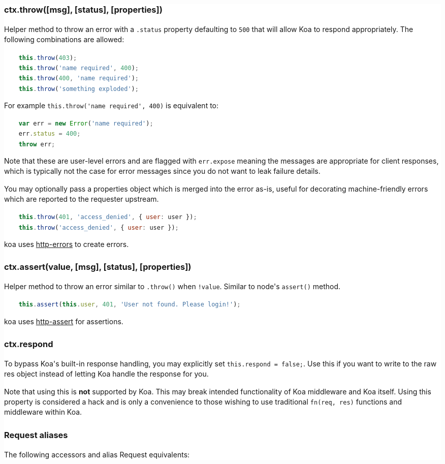 ### ctx.throw([msg], [status], [properties])

Helper method to throw an error with a `.status` property defaulting to `500` that will allow Koa to respond appropriately. The following combinations are allowed:

```js
    this.throw(403);
    this.throw('name required', 400);
    this.throw(400, 'name required');
    this.throw('something exploded');
```

For example `this.throw('name required', 400)` is equivalent to:

```js
    var err = new Error('name required');
    err.status = 400;
    throw err;
```

Note that these are user-level errors and are flagged with `err.expose` meaning the messages are appropriate for client responses, which is typically not the case for error messages since you do not want to leak failure details.

You may optionally pass a properties object which is merged into the error as-is, useful for decorating machine-friendly errors which are reported to the requester upstream.

```js
    this.throw(401, 'access_denied', { user: user });
    this.throw('access_denied', { user: user });
```

koa uses [http-errors](https://github.com/jshttp/http-errors) to create errors.

### ctx.assert(value, [msg], [status], [properties])

Helper method to throw an error similar to `.throw()` when `!value`. Similar to node's `assert()` method.

```js
	this.assert(this.user, 401, 'User not found. Please login!');
```

koa uses [http-assert](https://github.com/jshttp/http-assert) for assertions.

### ctx.respond

To bypass Koa's built-in response handling, you may explicitly set `this.respond = false;`. Use this if you want to write to the raw res object instead of letting Koa handle the response for you.

Note that using this is **not** supported by Koa. This may break intended functionality of Koa middleware and Koa itself. Using this property is considered a hack and is only a convenience to those wishing to use traditional `fn(req, res)` functions and middleware within Koa.

### Request aliases

The following accessors and alias Request equivalents:
